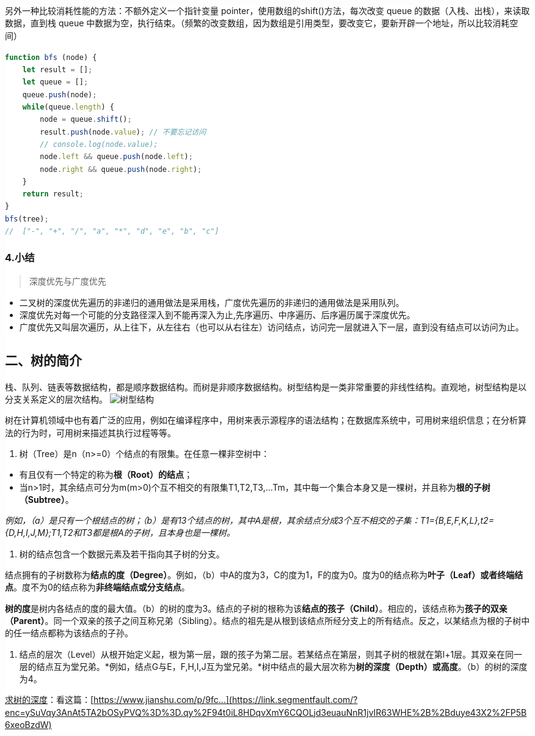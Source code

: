另外一种比较消耗性能的方法：不额外定义一个指针变量 pointer，使用数组的shift()方法，每次改变 queue 的数据（入栈、出栈），来读取数据，直到栈 queue 中数据为空，执行结束。（频繁的改变数组，因为数组是引用类型，要改变它，要新开辟一个地址，所以比较消耗空间）

```javascript
function bfs (node) {
    let result = [];
    let queue = [];
    queue.push(node);
    while(queue.length) {
        node = queue.shift();
        result.push(node.value); // 不要忘记访问
        // console.log(node.value);
        node.left && queue.push(node.left);
        node.right && queue.push(node.right);
    }
    return result;
}
bfs(tree);
//  ["-", "+", "/", "a", "*", "d", "e", "b", "c"]
```

### 4.小结

> 深度优先与广度优先

- 二叉树的深度优先遍历的非递归的通用做法是采用栈，广度优先遍历的非递归的通用做法是采用队列。
- 深度优先对每一个可能的分支路径深入到不能再深入为止,先序遍历、中序遍历、后序遍历属于深度优先。
- 广度优先又叫层次遍历，从上往下，从左往右（也可以从右往左）访问结点，访问完一层就进入下一层，直到没有结点可以访问为止。

## 二、树的简介

栈、队列、链表等数据结构，都是顺序数据结构。而树是非顺序数据结构。树型结构是一类非常重要的非线性结构。直观地，树型结构是以分支关系定义的层次结构。
![树型结构](https://segmentfault.com/img/remote/1460000016226337)

树在计算机领域中也有着广泛的应用，例如在编译程序中，用树来表示源程序的语法结构；在数据库系统中，可用树来组织信息；在分析算法的行为时，可用树来描述其执行过程等等。

1. 树（Tree）是n（n>=0）个结点的有限集。在任意一棵非空树中：

- 有且仅有一个特定的称为**根（Root）的结点**；
- 当n>1时，其余结点可分为m(m>0)个互不相交的有限集T1,T2,T3,...Tm，其中每一个集合本身又是一棵树，并且称为**根的子树（Subtree）**。

*例如，（a）是只有一个根结点的树；（b）是有13个结点的树，其中A是根，其余结点分成3个互不相交的子集：T1={B,E,F,K,L},t2={D,H,I,J,M};T1,T2和T3都是根A的子树，且本身也是一棵树。*

1. 树的结点包含一个数据元素及若干指向其子树的分支。

结点拥有的子树数称为**结点的度（Degree）**。例如，（b）中A的度为3，C的度为1，F的度为0。度为0的结点称为**叶子（Leaf）或者终端结点**。度不为0的结点称为**非终端结点或分支结点**。

**树的度**是树内各结点的度的最大值。（b）的树的度为3。结点的子树的根称为该**结点的孩子（Child）**。相应的，该结点称为**孩子的双亲（Parent）**。同一个双亲的孩子之间互称兄弟（Sibling）。结点的祖先是从根到该结点所经分支上的所有结点。反之，以某结点为根的子树中的任一结点都称为该结点的子孙。

1. 结点的层次（Level）从根开始定义起，根为第一层，跟的孩子为第二层。若某结点在第层，则其子树的根就在第l+1层。其双亲在同一层的结点互为堂兄弟。*例如，结点G与E，F,H,I,J互为堂兄弟。*树中结点的最大层次称为**树的深度（Depth）或高度**。（b）的树的深度为4。

[求树的深度](https://link.segmentfault.com/?enc=B5WRhm7Xw4iL%2B%2FmwD1IyLw%3D%3D.nIbFFe6BsjPMkEptp2ueHIAm9kFBu%2BFcN8dCurApwhXNMQQlDkPM5EqUJHEKiGV3)：看这篇：[https://www.jianshu.com/p/9fc...](https://link.segmentfault.com/?enc=ySuVqy3AnAt5TA2bOSyPVQ%3D%3D.qy%2F94t0iL8HDqvXmY6CQOLjd3euauNnR1jvIR63WHE%2B%2Bduye43X2%2FP5B6xeoBzdW)
